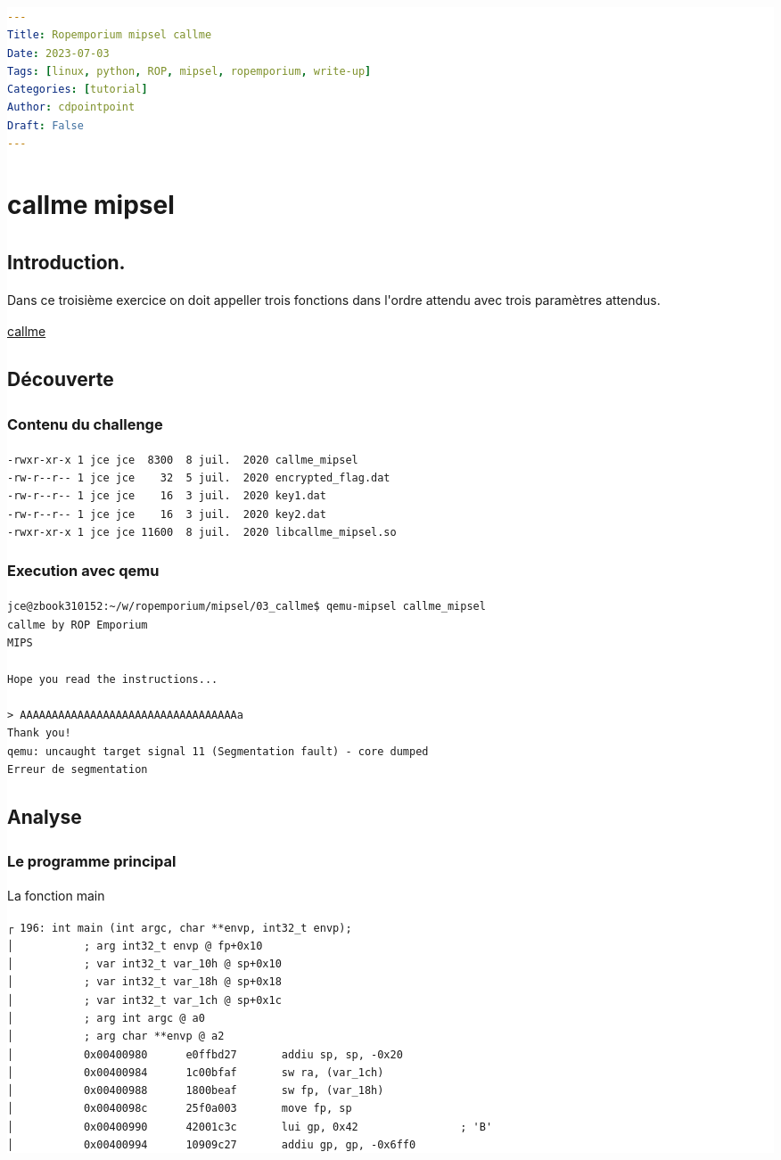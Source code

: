 ```yaml
---
Title: Ropemporium mipsel callme
Date: 2023-07-03
Tags: [linux, python, ROP, mipsel, ropemporium, write-up]
Categories: [tutorial]
Author: cdpointpoint
Draft: False
---
```


# callme mipsel

## Introduction.

Dans ce troisième exercice on doit appeller trois fonctions dans l'ordre attendu avec trois paramètres attendus.

[callme](https://ropemporium.com/challenge/callme.html)


## Découverte

### Contenu du challenge

    -rwxr-xr-x 1 jce jce  8300  8 juil.  2020 callme_mipsel
    -rw-r--r-- 1 jce jce    32  5 juil.  2020 encrypted_flag.dat
    -rw-r--r-- 1 jce jce    16  3 juil.  2020 key1.dat
    -rw-r--r-- 1 jce jce    16  3 juil.  2020 key2.dat
    -rwxr-xr-x 1 jce jce 11600  8 juil.  2020 libcallme_mipsel.so


### Execution avec qemu

    jce@zbook310152:~/w/ropemporium/mipsel/03_callme$ qemu-mipsel callme_mipsel
    callme by ROP Emporium
    MIPS

    Hope you read the instructions...

    > AAAAAAAAAAAAAAAAAAAAAAAAAAAAAAAAAAa
    Thank you!
    qemu: uncaught target signal 11 (Segmentation fault) - core dumped
    Erreur de segmentation

## Analyse

### Le programme principal

La fonction main

    ┌ 196: int main (int argc, char **envp, int32_t envp);
    │           ; arg int32_t envp @ fp+0x10
    │           ; var int32_t var_10h @ sp+0x10
    │           ; var int32_t var_18h @ sp+0x18
    │           ; var int32_t var_1ch @ sp+0x1c
    │           ; arg int argc @ a0
    │           ; arg char **envp @ a2
    │           0x00400980      e0ffbd27       addiu sp, sp, -0x20
    │           0x00400984      1c00bfaf       sw ra, (var_1ch)
    │           0x00400988      1800beaf       sw fp, (var_18h)
    │           0x0040098c      25f0a003       move fp, sp
    │           0x00400990      42001c3c       lui gp, 0x42                ; 'B'
    │           0x00400994      10909c27       addiu gp, gp, -0x6ff0